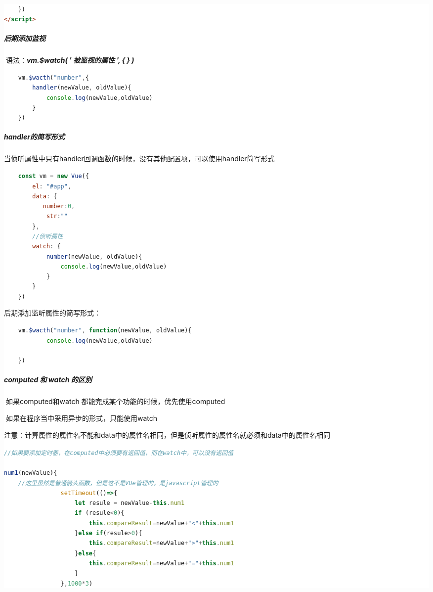 ~~~html
    })
</script>
~~~

##### 后期添加监视

​	语法：***vm.$watch( ' 被监视的属性 ', { } )***

~~~javascript
    vm.$wacth("number",{
        handler(newValue, oldValue){
            console.log(newValue,oldValue)
        }
    })
~~~

##### handler的简写形式

当侦听属性中只有handler回调函数的时候，没有其他配置项，可以使用handler简写形式

~~~javascript
    const vm = new Vue({
        el: "#app",
        data: {
           number:0,
            str:""
        },
        //侦听属性
        watch: {
            number(newValue, oldValue){
                console.log(newValue,oldValue)
            }
        }
    })

~~~

后期添加监听属性的简写形式：

~~~javascript
    vm.$wacth("number", function(newValue, oldValue){
            console.log(newValue,oldValue)
        
    })
~~~

##### computed 和 watch 的区别

​	如果computed和watch 都能完成某个功能的时候，优先使用computed

​	如果在程序当中采用异步的形式，只能使用watch

注意：计算属性的属性名不能和data中的属性名相同，但是侦听属性的属性名就必须和data中的属性名相同

~~~javascript
//如果要添加定时器，在computed中必须要有返回值，而在watch中，可以没有返回值           

num1(newValue){
    //这里虽然是普通箭头函数，但是这不是VUe管理的，是javascript管理的
                setTimeout(()=>{
                    let resule = newValue-this.num1
                    if (resule<0){
                        this.compareResult=newValue+"<"+this.num1
                    }else if(resule>0){
                        this.compareResult=newValue+">"+this.num1
                    }else{
                        this.compareResult=newValue+"="+this.num1
                    }
                },1000*3)
~~~